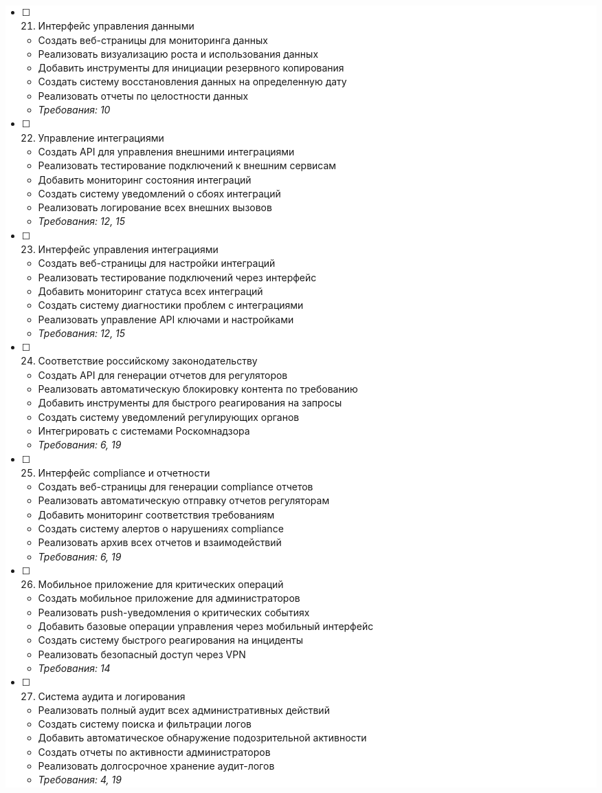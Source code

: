 - [ ] 21. Интерфейс управления данными
  - Создать веб-страницы для мониторинга данных
  - Реализовать визуализацию роста и использования данных
  - Добавить инструменты для инициации резервного копирования
  - Создать систему восстановления данных на определенную дату
  - Реализовать отчеты по целостности данных
  - _Требования: 10_

- [ ] 22. Управление интеграциями
  - Создать API для управления внешними интеграциями
  - Реализовать тестирование подключений к внешним сервисам
  - Добавить мониторинг состояния интеграций
  - Создать систему уведомлений о сбоях интеграций
  - Реализовать логирование всех внешних вызовов
  - _Требования: 12, 15_

- [ ] 23. Интерфейс управления интеграциями
  - Создать веб-страницы для настройки интеграций
  - Реализовать тестирование подключений через интерфейс
  - Добавить мониторинг статуса всех интеграций
  - Создать систему диагностики проблем с интеграциями
  - Реализовать управление API ключами и настройками
  - _Требования: 12, 15_

- [ ] 24. Соответствие российскому законодательству
  - Создать API для генерации отчетов для регуляторов
  - Реализовать автоматическую блокировку контента по требованию
  - Добавить инструменты для быстрого реагирования на запросы
  - Создать систему уведомлений регулирующих органов
  - Интегрировать с системами Роскомнадзора
  - _Требования: 6, 19_

- [ ] 25. Интерфейс compliance и отчетности
  - Создать веб-страницы для генерации compliance отчетов
  - Реализовать автоматическую отправку отчетов регуляторам
  - Добавить мониторинг соответствия требованиям
  - Создать систему алертов о нарушениях compliance
  - Реализовать архив всех отчетов и взаимодействий
  - _Требования: 6, 19_

- [ ] 26. Мобильное приложение для критических операций
  - Создать мобильное приложение для администраторов
  - Реализовать push-уведомления о критических событиях
  - Добавить базовые операции управления через мобильный интерфейс
  - Создать систему быстрого реагирования на инциденты
  - Реализовать безопасный доступ через VPN
  - _Требования: 14_

- [ ] 27. Система аудита и логирования
  - Реализовать полный аудит всех административных действий
  - Создать систему поиска и фильтрации логов
  - Добавить автоматическое обнаружение подозрительной активности
  - Создать отчеты по активности администраторов
  - Реализовать долгосрочное хранение аудит-логов
  - _Требования: 4, 19_
